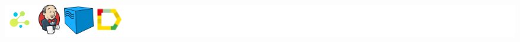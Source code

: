 <img src="resources/selene.png" width="50"><img src="resources/jenkins-original.svg" width="50"><img src="resources/selenoid.png" width="50"><img src="resources/allure_report.png" width="50">